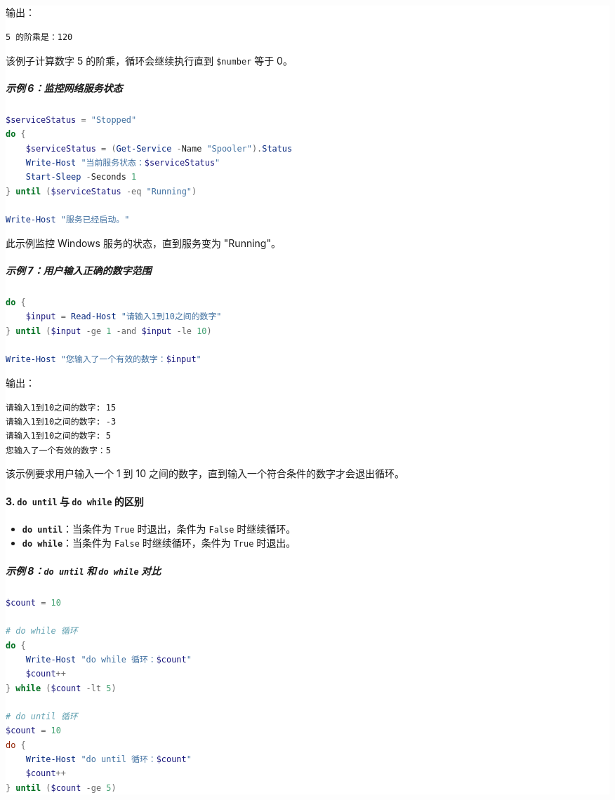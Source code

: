 输出：
```
5 的阶乘是：120
```

该例子计算数字 5 的阶乘，循环会继续执行直到 `$number` 等于 0。

##### 示例 6：监控网络服务状态

```powershell
$serviceStatus = "Stopped"
do {
    $serviceStatus = (Get-Service -Name "Spooler").Status
    Write-Host "当前服务状态：$serviceStatus"
    Start-Sleep -Seconds 1
} until ($serviceStatus -eq "Running")

Write-Host "服务已经启动。"
```

此示例监控 Windows 服务的状态，直到服务变为 "Running"。

##### 示例 7：用户输入正确的数字范围

```powershell
do {
    $input = Read-Host "请输入1到10之间的数字"
} until ($input -ge 1 -and $input -le 10)

Write-Host "您输入了一个有效的数字：$input"
```

输出：
```
请输入1到10之间的数字: 15
请输入1到10之间的数字: -3
请输入1到10之间的数字: 5
您输入了一个有效的数字：5
```

该示例要求用户输入一个 1 到 10 之间的数字，直到输入一个符合条件的数字才会退出循环。

#### 3. `do until` 与 `do while` 的区别

- **`do until`**：当条件为 `True` 时退出，条件为 `False` 时继续循环。
- **`do while`**：当条件为 `False` 时继续循环，条件为 `True` 时退出。

##### 示例 8：`do until` 和 `do while` 对比

```powershell
$count = 10

# do while 循环
do {
    Write-Host "do while 循环：$count"
    $count++
} while ($count -lt 5)

# do until 循环
$count = 10
do {
    Write-Host "do until 循环：$count"
    $count++
} until ($count -ge 5)
```
